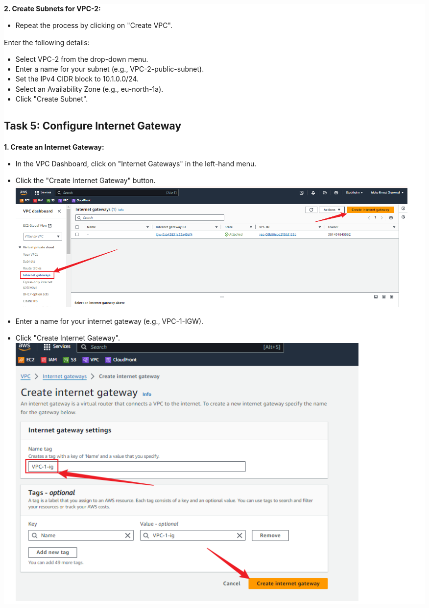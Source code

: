 **2. Create Subnets for VPC-2:**
- Repeat the process by clicking on "Create VPC".

Enter the following details:
- Select VPC-2 from the drop-down menu.
- Enter a name for your subnet (e.g., VPC-2-public-subnet).
- Set the IPv4 CIDR block to 10.1.0.0/24.
- Select an Availability Zone (e.g., eu-north-1a).
- Click "Create Subnet".

## Task 5: Configure Internet Gateway
**1. Create an Internet Gateway:**
- In the VPC Dashboard, click on "Internet Gateways" in the left-hand menu.
- Click the "Create Internet Gateway" button.
![](./img/Task6.configure-internet-gateway/1.click-create.png)

- Enter a name for your internet gateway (e.g., VPC-1-IGW).
- Click "Create Internet Gateway".
![](./img/Task6.configure-internet-gateway/2.name-then-click-create.png)
